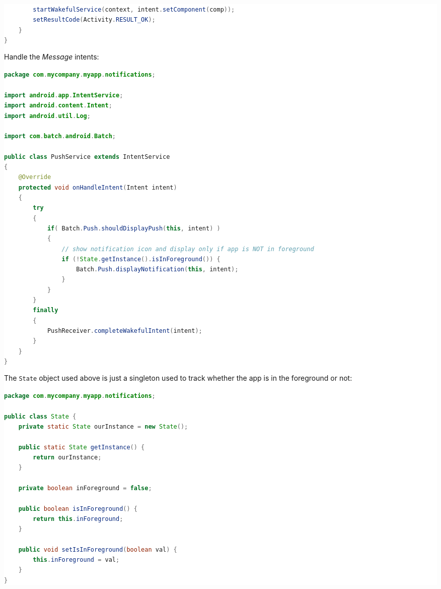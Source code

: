 ```java
        startWakefulService(context, intent.setComponent(comp));
        setResultCode(Activity.RESULT_OK);
    }
}
```

Handle the _Message_ intents:


```java
package com.mycompany.myapp.notifications;

import android.app.IntentService;
import android.content.Intent;
import android.util.Log;

import com.batch.android.Batch;

public class PushService extends IntentService
{
    @Override
    protected void onHandleIntent(Intent intent)
    {
        try
        {
            if( Batch.Push.shouldDisplayPush(this, intent) )
            {
                // show notification icon and display only if app is NOT in foreground
                if (!State.getInstance().isInForeground()) {
                    Batch.Push.displayNotification(this, intent);
                }
            }
        }
        finally
        {
            PushReceiver.completeWakefulIntent(intent);
        }
    }
}
```

The `State` object used above is just a singleton used to track whether the
app is in the foreground or not:

```java
package com.mycompany.myapp.notifications;

public class State {
    private static State ourInstance = new State();

    public static State getInstance() {
        return ourInstance;
    }

    private boolean inForeground = false;

    public boolean isInForeground() {
        return this.inForeground;
    }

    public void setIsInForeground(boolean val) {
        this.inForeground = val;
    }
}
```
